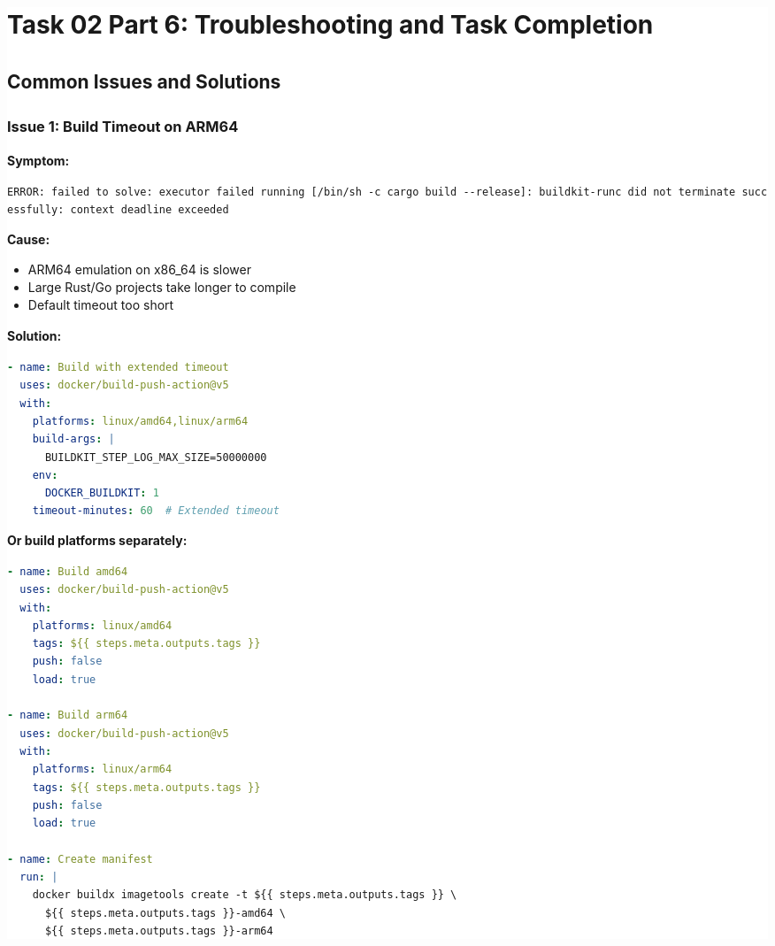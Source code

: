



# Task 02 Part 6: Troubleshooting and Task Completion

## Common Issues and Solutions

### Issue 1: Build Timeout on ARM64

**Symptom:**

```text
ERROR: failed to solve: executor failed running [/bin/sh -c cargo build --release]: buildkit-runc did not terminate successfully: context deadline exceeded
```

**Cause:**
- ARM64 emulation on x86_64 is slower
- Large Rust/Go projects take longer to compile
- Default timeout too short

**Solution:**

```yaml
- name: Build with extended timeout
  uses: docker/build-push-action@v5
  with:
    platforms: linux/amd64,linux/arm64
    build-args: |
      BUILDKIT_STEP_LOG_MAX_SIZE=50000000
    env:
      DOCKER_BUILDKIT: 1
    timeout-minutes: 60  # Extended timeout
```

**Or build platforms separately:**

```yaml
- name: Build amd64
  uses: docker/build-push-action@v5
  with:
    platforms: linux/amd64
    tags: ${{ steps.meta.outputs.tags }}
    push: false
    load: true

- name: Build arm64
  uses: docker/build-push-action@v5
  with:
    platforms: linux/arm64
    tags: ${{ steps.meta.outputs.tags }}
    push: false
    load: true

- name: Create manifest
  run: |
    docker buildx imagetools create -t ${{ steps.meta.outputs.tags }} \
      ${{ steps.meta.outputs.tags }}-amd64 \
      ${{ steps.meta.outputs.tags }}-arm64
```
